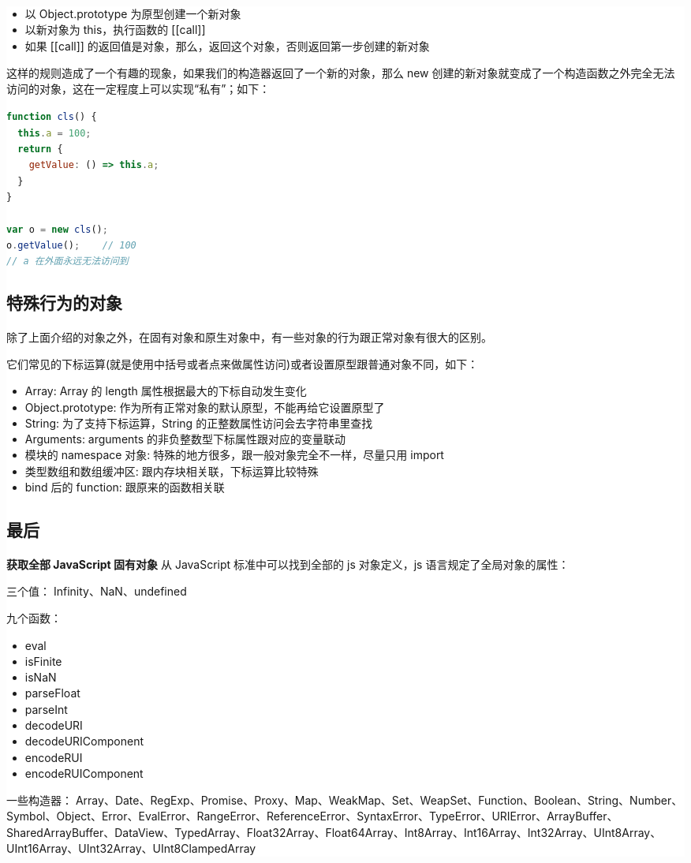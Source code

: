 - 以 Object.prototype 为原型创建一个新对象
- 以新对象为 this，执行函数的 [[call]]
- 如果 [[call]] 的返回值是对象，那么，返回这个对象，否则返回第一步创建的新对象

这样的规则造成了一个有趣的现象，如果我们的构造器返回了一个新的对象，那么 new 创建的新对象就变成了一个构造函数之外完全无法访问的对象，这在一定程度上可以实现“私有”；如下：

``` javascript
function cls() {
  this.a = 100;
  return {
    getValue: () => this.a;
  }
}

var o = new cls();
o.getValue();    // 100
// a 在外面永远无法访问到
```

## 特殊行为的对象

除了上面介绍的对象之外，在固有对象和原生对象中，有一些对象的行为跟正常对象有很大的区别。  
  
它们常见的下标运算(就是使用中括号或者点来做属性访问)或者设置原型跟普通对象不同，如下：

- Array: Array 的 length 属性根据最大的下标自动发生变化
- Object.prototype: 作为所有正常对象的默认原型，不能再给它设置原型了
- String: 为了支持下标运算，String 的正整数属性访问会去字符串里查找
- Arguments: arguments 的非负整数型下标属性跟对应的变量联动
- 模块的 namespace 对象: 特殊的地方很多，跟一般对象完全不一样，尽量只用 import
- 类型数组和数组缓冲区: 跟内存块相关联，下标运算比较特殊
- bind 后的 function: 跟原来的函数相关联

## 最后

**获取全部 JavaScript 固有对象**
从 JavaScript 标准中可以找到全部的 js 对象定义，js 语言规定了全局对象的属性：

三个值：
Infinity、NaN、undefined  
  
九个函数：

- eval
- isFinite
- isNaN
- parseFloat
- parseInt
- decodeURI
- decodeURIComponent
- encodeRUI
- encodeRUIComponent
  
一些构造器：
Array、Date、RegExp、Promise、Proxy、Map、WeakMap、Set、WeapSet、Function、Boolean、String、Number、Symbol、Object、Error、EvalError、RangeError、ReferenceError、SyntaxError、TypeError、URIError、ArrayBuffer、SharedArrayBuffer、DataView、TypedArray、Float32Array、Float64Array、Int8Array、Int16Array、Int32Array、UInt8Array、UInt16Array、UInt32Array、UInt8ClampedArray  
  